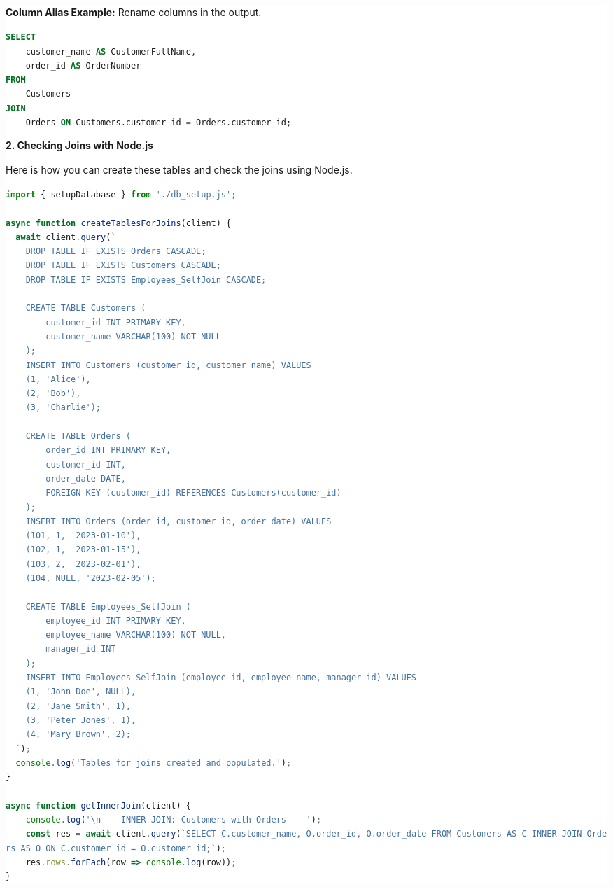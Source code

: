 **Column Alias Example:** Rename columns in the output.

```sql
SELECT
    customer_name AS CustomerFullName,
    order_id AS OrderNumber
FROM
    Customers
JOIN
    Orders ON Customers.customer_id = Orders.customer_id;
```

**2. Checking Joins with Node.js**

Here is how you can create these tables and check the joins using Node.js.

```javascript
import { setupDatabase } from './db_setup.js';

async function createTablesForJoins(client) {
  await client.query(`
    DROP TABLE IF EXISTS Orders CASCADE;
    DROP TABLE IF EXISTS Customers CASCADE;
    DROP TABLE IF EXISTS Employees_SelfJoin CASCADE;

    CREATE TABLE Customers (
        customer_id INT PRIMARY KEY,
        customer_name VARCHAR(100) NOT NULL
    );
    INSERT INTO Customers (customer_id, customer_name) VALUES
    (1, 'Alice'),
    (2, 'Bob'),
    (3, 'Charlie');

    CREATE TABLE Orders (
        order_id INT PRIMARY KEY,
        customer_id INT,
        order_date DATE,
        FOREIGN KEY (customer_id) REFERENCES Customers(customer_id)
    );
    INSERT INTO Orders (order_id, customer_id, order_date) VALUES
    (101, 1, '2023-01-10'),
    (102, 1, '2023-01-15'),
    (103, 2, '2023-02-01'),
    (104, NULL, '2023-02-05');

    CREATE TABLE Employees_SelfJoin (
        employee_id INT PRIMARY KEY,
        employee_name VARCHAR(100) NOT NULL,
        manager_id INT
    );
    INSERT INTO Employees_SelfJoin (employee_id, employee_name, manager_id) VALUES
    (1, 'John Doe', NULL),
    (2, 'Jane Smith', 1),
    (3, 'Peter Jones', 1),
    (4, 'Mary Brown', 2);
  `);
  console.log('Tables for joins created and populated.');
}

async function getInnerJoin(client) {
    console.log('\n--- INNER JOIN: Customers with Orders ---');
    const res = await client.query(`SELECT C.customer_name, O.order_id, O.order_date FROM Customers AS C INNER JOIN Orders AS O ON C.customer_id = O.customer_id;`);
    res.rows.forEach(row => console.log(row));
}
```